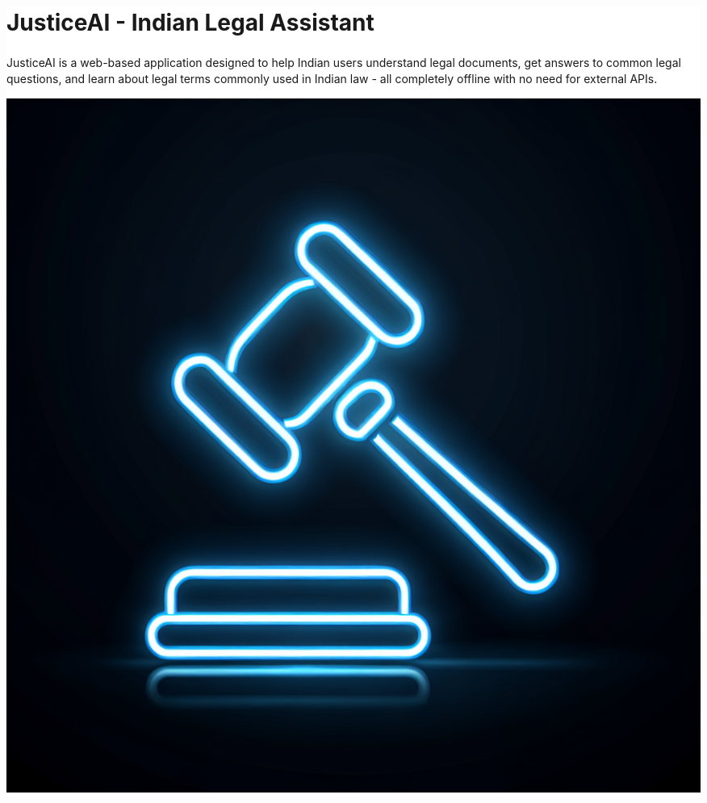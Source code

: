 # JusticeAI - Indian Legal Assistant

JusticeAI is a web-based application designed to help Indian users understand legal documents, get answers to common legal questions, and learn about legal terms commonly used in Indian law - all completely offline with no need for external APIs.

![JusticeAI Screenshot](./generated-icon.png)
